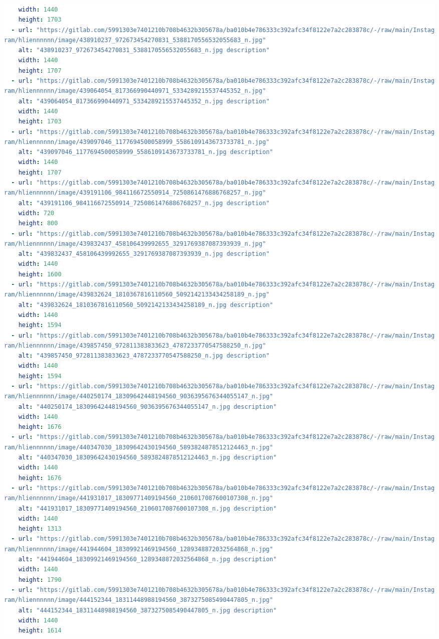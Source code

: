 ```yaml
    width: 1440
    height: 1703
  - url: "https://gitlab.com/5991303e7401210b708b4632b305678a/ba010b4e786333c392afc34f8122e7a2c283878c/-/raw/main/Instagram/hliennnnnn/image/438910237_972673454270831_5388170556532055683_n.jpg"
    alt: "438910237_972673454270831_5388170556532055683_n.jpg description"
    width: 1440
    height: 1707
  - url: "https://gitlab.com/5991303e7401210b708b4632b305678a/ba010b4e786333c392afc34f8122e7a2c283878c/-/raw/main/Instagram/hliennnnnn/image/439064054_817366990440971_5334289215537445352_n.jpg"
    alt: "439064054_817366990440971_5334289215537445352_n.jpg description"
    width: 1440
    height: 1703
  - url: "https://gitlab.com/5991303e7401210b708b4632b305678a/ba010b4e786333c392afc34f8122e7a2c283878c/-/raw/main/Instagram/hliennnnnn/image/439097046_1177694500058999_5586109143673733781_n.jpg"
    alt: "439097046_1177694500058999_5586109143673733781_n.jpg description"
    width: 1440
    height: 1707
  - url: "https://gitlab.com/5991303e7401210b708b4632b305678a/ba010b4e786333c392afc34f8122e7a2c283878c/-/raw/main/Instagram/hliennnnnn/image/439191106_984116672550914_7250861476886768257_n.jpg"
    alt: "439191106_984116672550914_7250861476886768257_n.jpg description"
    width: 720
    height: 800
  - url: "https://gitlab.com/5991303e7401210b708b4632b305678a/ba010b4e786333c392afc34f8122e7a2c283878c/-/raw/main/Instagram/hliennnnnn/image/439832437_458106439992655_3291769387087393939_n.jpg"
    alt: "439832437_458106439992655_3291769387087393939_n.jpg description"
    width: 1440
    height: 1600
  - url: "https://gitlab.com/5991303e7401210b708b4632b305678a/ba010b4e786333c392afc34f8122e7a2c283878c/-/raw/main/Instagram/hliennnnnn/image/439832624_1810367816110560_5092142133434258189_n.jpg"
    alt: "439832624_1810367816110560_5092142133434258189_n.jpg description"
    width: 1440
    height: 1594
  - url: "https://gitlab.com/5991303e7401210b708b4632b305678a/ba010b4e786333c392afc34f8122e7a2c283878c/-/raw/main/Instagram/hliennnnnn/image/439857450_972811383833623_4787233770547588250_n.jpg"
    alt: "439857450_972811383833623_4787233770547588250_n.jpg description"
    width: 1440
    height: 1594
  - url: "https://gitlab.com/5991303e7401210b708b4632b305678a/ba010b4e786333c392afc34f8122e7a2c283878c/-/raw/main/Instagram/hliennnnnn/image/440250174_18309642448194560_9036395676344055147_n.jpg"
    alt: "440250174_18309642448194560_9036395676344055147_n.jpg description"
    width: 1440
    height: 1676
  - url: "https://gitlab.com/5991303e7401210b708b4632b305678a/ba010b4e786333c392afc34f8122e7a2c283878c/-/raw/main/Instagram/hliennnnnn/image/440347030_18309642430194560_5893824878512124463_n.jpg"
    alt: "440347030_18309642430194560_5893824878512124463_n.jpg description"
    width: 1440
    height: 1676
  - url: "https://gitlab.com/5991303e7401210b708b4632b305678a/ba010b4e786333c392afc34f8122e7a2c283878c/-/raw/main/Instagram/hliennnnnn/image/441931017_18309771409194560_2106017087600107308_n.jpg"
    alt: "441931017_18309771409194560_2106017087600107308_n.jpg description"
    width: 1440
    height: 1313
  - url: "https://gitlab.com/5991303e7401210b708b4632b305678a/ba010b4e786333c392afc34f8122e7a2c283878c/-/raw/main/Instagram/hliennnnnn/image/441944604_18309921469194560_1289348872032564868_n.jpg"
    alt: "441944604_18309921469194560_1289348872032564868_n.jpg description"
    width: 1440
    height: 1790
  - url: "https://gitlab.com/5991303e7401210b708b4632b305678a/ba010b4e786333c392afc34f8122e7a2c283878c/-/raw/main/Instagram/hliennnnnn/image/444152344_18311448988194560_3873275085490447805_n.jpg"
    alt: "444152344_18311448988194560_3873275085490447805_n.jpg description"
    width: 1440
    height: 1614
```